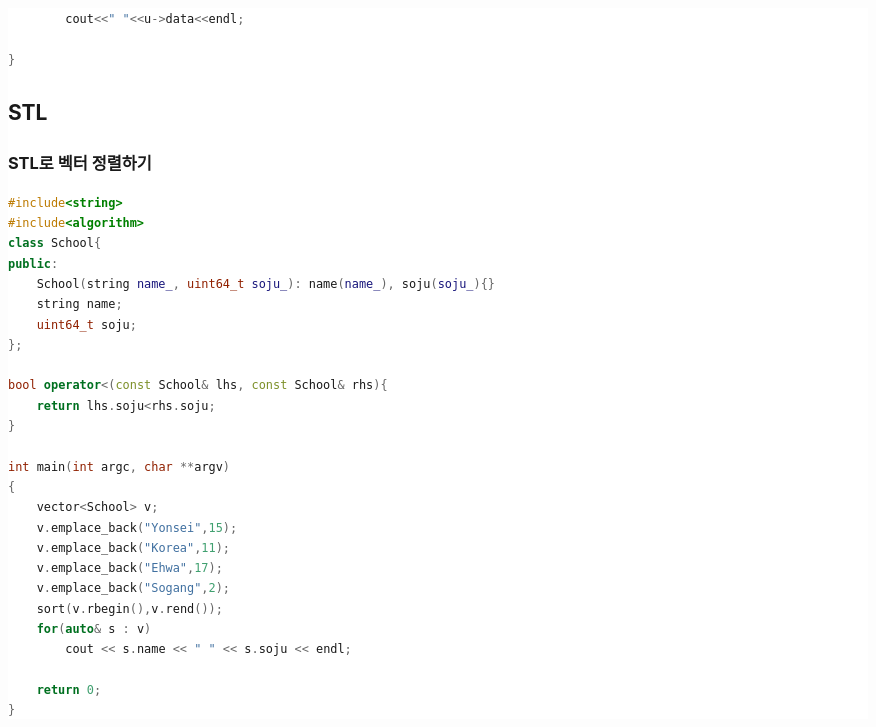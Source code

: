 ```c++
        cout<<" "<<u->data<<endl;

}
```

## STL

<p id="stl"></p>

### STL로 벡터 정렬하기 
```c++
#include<string>
#include<algorithm>
class School{
public:
    School(string name_, uint64_t soju_): name(name_), soju(soju_){}
    string name;
    uint64_t soju;
};

bool operator<(const School& lhs, const School& rhs){
    return lhs.soju<rhs.soju;
}

int main(int argc, char **argv)
{
    vector<School> v;
    v.emplace_back("Yonsei",15);
    v.emplace_back("Korea",11);
    v.emplace_back("Ehwa",17);
    v.emplace_back("Sogang",2);
    sort(v.rbegin(),v.rend());
    for(auto& s : v)
        cout << s.name << " " << s.soju << endl;

    return 0;
}

```